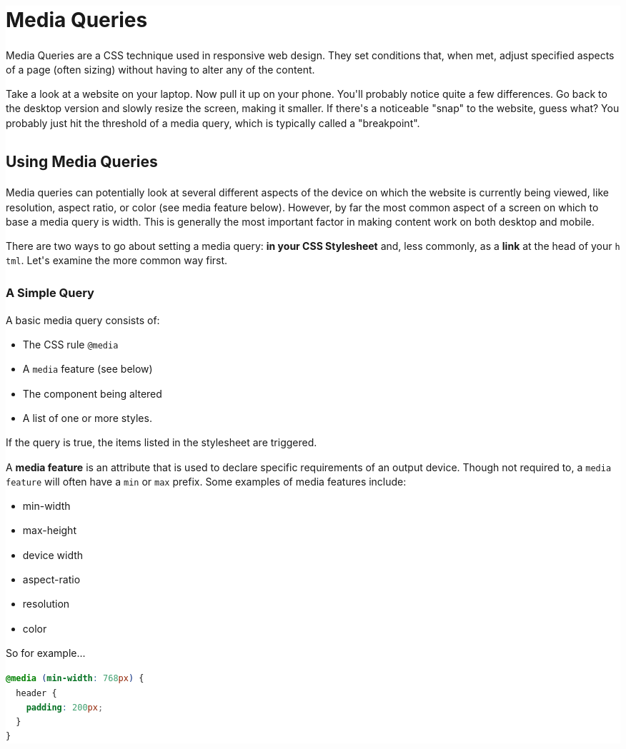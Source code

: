 # Media Queries  

Media Queries are a CSS technique used in responsive web design. They set conditions that, when met, adjust specified aspects of a page (often sizing) without having to alter any of the content.

Take a look at a website on your laptop. Now pull it up on your phone. You'll probably notice quite a few differences. Go back to the desktop version and slowly resize the screen, making it smaller. If there's a noticeable "snap" to the website, guess what? You probably just hit the threshold of a media query, which is typically called a "breakpoint".

## Using Media Queries  

Media queries can potentially look at several different aspects of the device on which the website is currently being viewed, like resolution, aspect ratio, or color (see media feature below). However, by far the most common aspect of a screen on which to base a media query is width. This is generally the most important factor in making content work on both desktop and mobile.

There are two ways to go about setting a media query: **in your CSS Stylesheet** and, less commonly, as a **link** at the head of your `html`. Let's examine the more common way first.

### A Simple Query  

A basic media query consists of:

* The CSS rule `@media`

* A `media` feature (see below)

* The component being altered

* A list of one or more styles.

If the query is true, the items listed in the stylesheet are triggered.

A **media feature** is an attribute that is used to declare specific requirements of an output device. Though not required to, a `media feature` will often have a `min` or `max` prefix. Some examples of media features include:

* min-width

* max-height

* device width

* aspect-ratio

* resolution

* color

So for example...

```css
@media (min-width: 768px) {
  header {
    padding: 200px;
  }
} 
```
